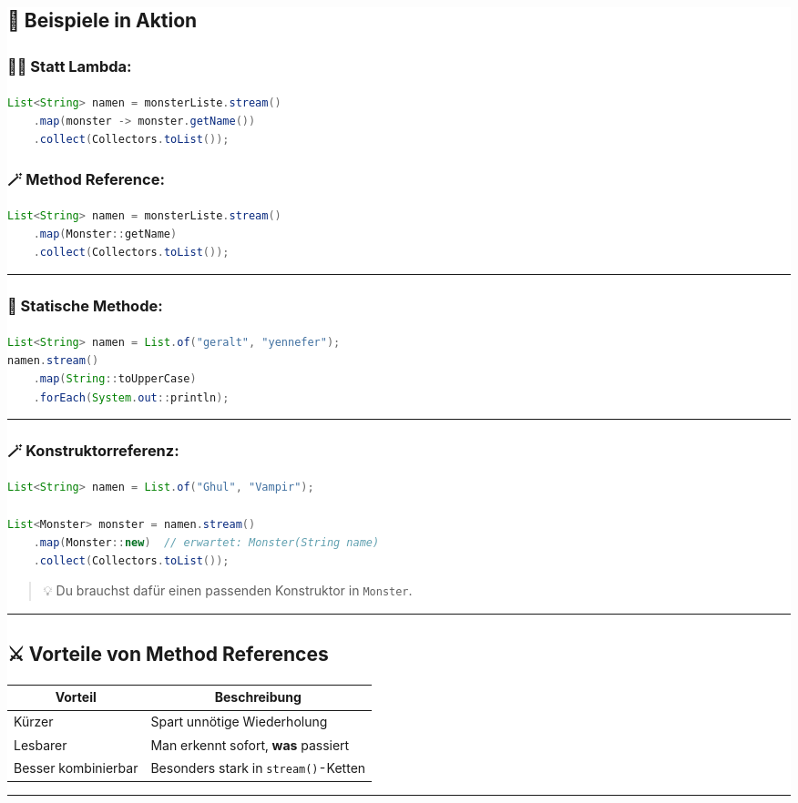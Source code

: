 
## 🧪 **Beispiele in Aktion**

### 🧙‍♂️ Statt Lambda:

```java
List<String> namen = monsterListe.stream()
    .map(monster -> monster.getName())
    .collect(Collectors.toList());
```

### 🪄 Method Reference:

```java
List<String> namen = monsterListe.stream()
    .map(Monster::getName)
    .collect(Collectors.toList());
```

---

### 🧪 Statische Methode:

```java
List<String> namen = List.of("geralt", "yennefer");
namen.stream()
    .map(String::toUpperCase)
    .forEach(System.out::println);
```

---

### 🪄 Konstruktorreferenz:

```java
List<String> namen = List.of("Ghul", "Vampir");

List<Monster> monster = namen.stream()
    .map(Monster::new)  // erwartet: Monster(String name)
    .collect(Collectors.toList());
```

> 💡 Du brauchst dafür einen passenden Konstruktor in `Monster`.

---

## ⚔️ **Vorteile von Method References**

| Vorteil             | Beschreibung                                   |
|---------------------|-----------------------------------------------|
| Kürzer              | Spart unnötige Wiederholung                   |
| Lesbarer            | Man erkennt sofort, **was** passiert          |
| Besser kombinierbar | Besonders stark in `stream()`-Ketten          |

---